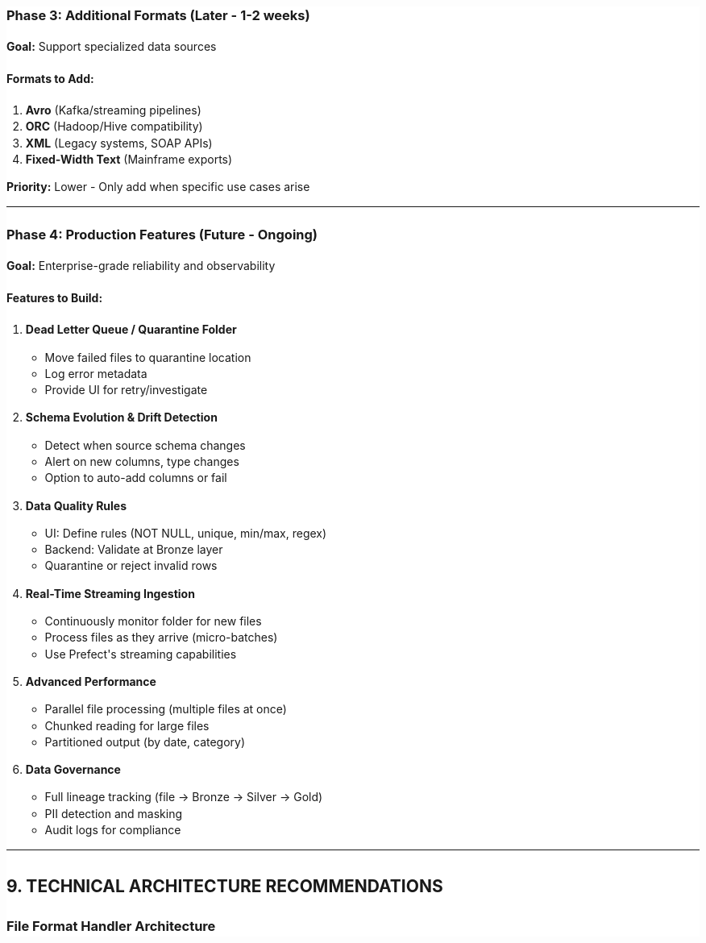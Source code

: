 ### Phase 3: Additional Formats (Later - 1-2 weeks)
**Goal:** Support specialized data sources

#### **Formats to Add:**
1. **Avro** (Kafka/streaming pipelines)
2. **ORC** (Hadoop/Hive compatibility)
3. **XML** (Legacy systems, SOAP APIs)
4. **Fixed-Width Text** (Mainframe exports)

**Priority:** Lower - Only add when specific use cases arise

---

### Phase 4: Production Features (Future - Ongoing)
**Goal:** Enterprise-grade reliability and observability

#### **Features to Build:**
1. **Dead Letter Queue / Quarantine Folder**
   - Move failed files to quarantine location
   - Log error metadata
   - Provide UI for retry/investigate

2. **Schema Evolution & Drift Detection**
   - Detect when source schema changes
   - Alert on new columns, type changes
   - Option to auto-add columns or fail

3. **Data Quality Rules**
   - UI: Define rules (NOT NULL, unique, min/max, regex)
   - Backend: Validate at Bronze layer
   - Quarantine or reject invalid rows

4. **Real-Time Streaming Ingestion**
   - Continuously monitor folder for new files
   - Process files as they arrive (micro-batches)
   - Use Prefect's streaming capabilities

5. **Advanced Performance**
   - Parallel file processing (multiple files at once)
   - Chunked reading for large files
   - Partitioned output (by date, category)

6. **Data Governance**
   - Full lineage tracking (file → Bronze → Silver → Gold)
   - PII detection and masking
   - Audit logs for compliance

---

## 9. TECHNICAL ARCHITECTURE RECOMMENDATIONS

### File Format Handler Architecture
